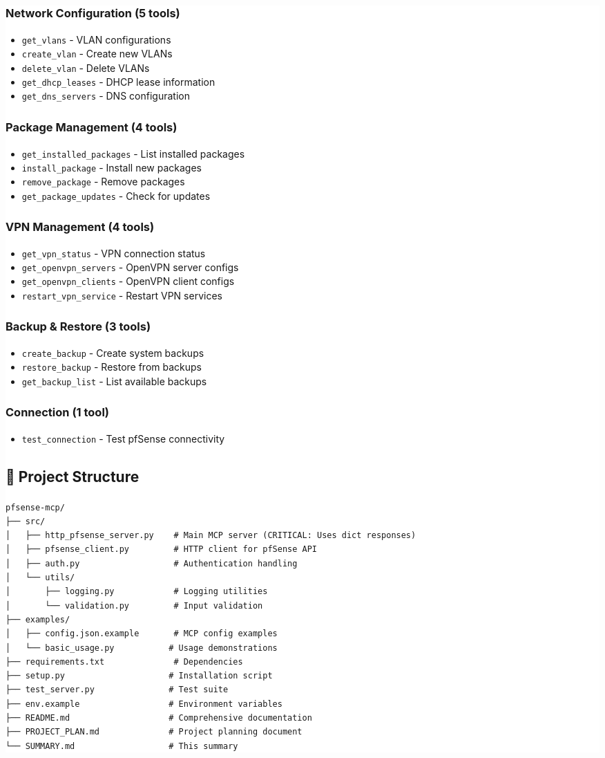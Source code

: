 ### Network Configuration (5 tools)
- `get_vlans` - VLAN configurations
- `create_vlan` - Create new VLANs
- `delete_vlan` - Delete VLANs
- `get_dhcp_leases` - DHCP lease information
- `get_dns_servers` - DNS configuration

### Package Management (4 tools)
- `get_installed_packages` - List installed packages
- `install_package` - Install new packages
- `remove_package` - Remove packages
- `get_package_updates` - Check for updates

### VPN Management (4 tools)
- `get_vpn_status` - VPN connection status
- `get_openvpn_servers` - OpenVPN server configs
- `get_openvpn_clients` - OpenVPN client configs
- `restart_vpn_service` - Restart VPN services

### Backup & Restore (3 tools)
- `create_backup` - Create system backups
- `restore_backup` - Restore from backups
- `get_backup_list` - List available backups

### Connection (1 tool)
- `test_connection` - Test pfSense connectivity

## 📁 **Project Structure**

```
pfsense-mcp/
├── src/
│   ├── http_pfsense_server.py    # Main MCP server (CRITICAL: Uses dict responses)
│   ├── pfsense_client.py         # HTTP client for pfSense API
│   ├── auth.py                   # Authentication handling
│   └── utils/
│       ├── logging.py            # Logging utilities
│       └── validation.py         # Input validation
├── examples/
│   ├── config.json.example       # MCP config examples
│   └── basic_usage.py           # Usage demonstrations
├── requirements.txt              # Dependencies
├── setup.py                     # Installation script
├── test_server.py               # Test suite
├── env.example                  # Environment variables
├── README.md                    # Comprehensive documentation
├── PROJECT_PLAN.md              # Project planning document
└── SUMMARY.md                   # This summary
```
